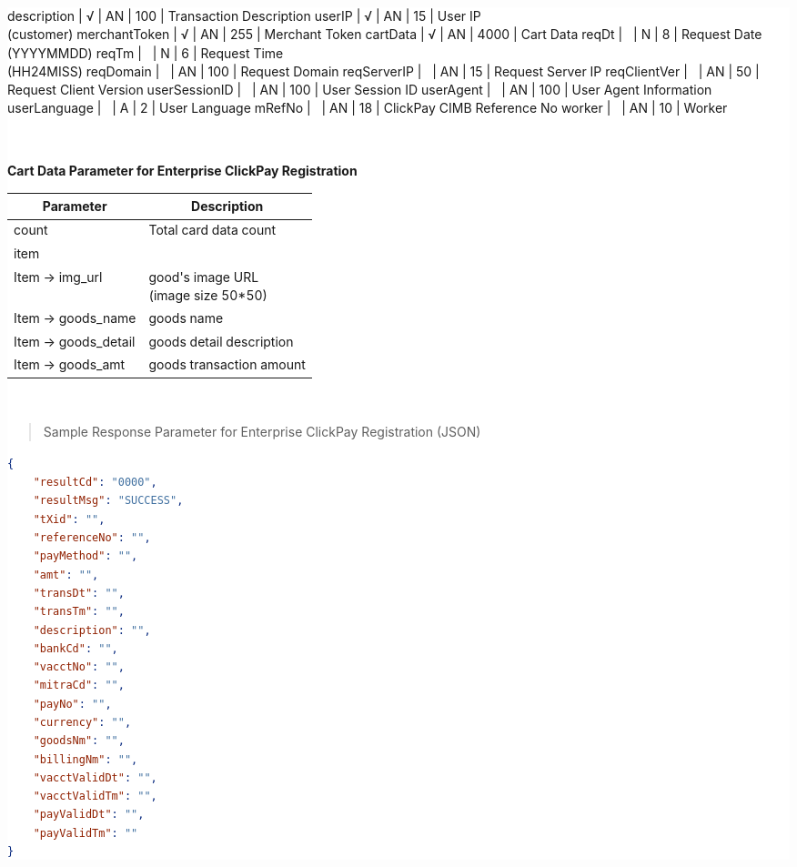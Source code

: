 description | &#8730; | AN | 100 | Transaction Description 
userIP | &#8730; | AN | 15 | User IP <br/> (customer) 
merchantToken | &#8730; | AN | 255 | Merchant Token 
cartData | &#8730; | AN | 4000 | Cart Data 
reqDt | &nbsp; | N | 8 | Request Date <br/> (YYYYMMDD) 
reqTm | &nbsp; | N | 6 | Request Time <br/> (HH24MISS) 
reqDomain | &nbsp; | AN | 100 | Request Domain 
reqServerIP | &nbsp; | AN | 15 | Request Server IP 
reqClientVer | &nbsp; | AN | 50 | Request Client Version 
userSessionID | &nbsp; | AN | 100 | User Session ID 
userAgent | &nbsp; | AN | 100 | User Agent Information 
userLanguage | &nbsp; | A | 2 | User Language 
mRefNo | &nbsp; | AN | 18 | ClickPay CIMB Reference No 
worker | &nbsp; | AN | 10 | Worker 

&nbsp;

**Cart Data Parameter for Enterprise ClickPay Registration**

Parameter | Description 
---------- | ---------- 
count | Total card data count 
item | &nbsp; 
Item -> img_url | good's image URL <br/> (image size 50*50) 
Item -> goods_name | goods name 
Item -> goods_detail | goods detail description 
Item -> goods_amt | goods transaction amount

&nbsp;

> Sample Response Parameter for Enterprise ClickPay Registration (JSON)

```json
{
	"resultCd": "0000",
    "resultMsg": "SUCCESS",
    "tXid": "",
    "referenceNo": "",
    "payMethod": "",
    "amt": "",
    "transDt": "",
    "transTm": "",
    "description": "",
    "bankCd": "",
    "vacctNo": "",
    "mitraCd": "",
    "payNo": "",
    "currency": "",
    "goodsNm": "",
    "billingNm": "",
    "vacctValidDt": "",
    "vacctValidTm": "",
    "payValidDt": "",
    "payValidTm": ""
}
```
